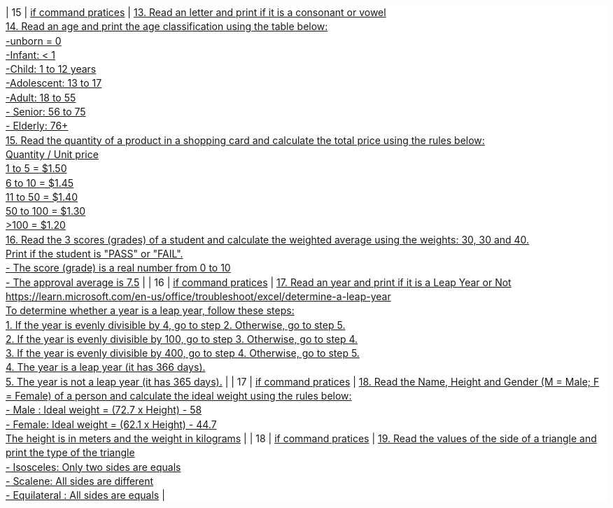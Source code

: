 | 15      | [if command pratices](https://youtube.com/live/K_D3_JoO3DA)                                                                                   | [13. Read an letter and print if it is a consonant or vowel](https://github.com/airamez/codando-live/blob/main/_01_CSharp/_02_selectionCommands/_03_SelectionQuestion13.cs) <br> [14. Read an age and print the age classification using the table below: <br>-unborn = 0 <br>-Infant: < 1 <br>-Child: 1 to 12 years<br>-Adolescent: 13 to 17<br>-Adult: 18 to 55<br>- Senior: 56 to 75<br>- Elderly: 76+](https://github.com/airamez/codando-live/blob/main/_01_CSharp/_02_selectionCommands/_03_SelectionQuestion14.cs) <br> [15. Read the quantity of a product in a shopping card and calculate the total price using the rules below:<br>Quantity / Unit price<br>1 to 5 = $1.50<br>6 to 10 = $1.45<br>11 to 50 = $1.40<br>50 to 100 = $1.30<br>>100 = $1.20](https://github.com/airamez/codando-live/blob/main/_01_CSharp/_02_selectionCommands/_03_SelectionQuestion15.cs) <br> [16. Read the 3 scores (grades) of a student and calculate the weighted average using the weights: 30, 30 and 40.<br> Print if the student is "PASS" or "FAIL".<br>- The score (grade) is a real number from 0 to 10<br>- The approval average is 7.5](https://github.com/airamez/codando-live/blob/main/_01_CSharp/_02_selectionCommands/_03_SelectionQuestion16.cs) |
| 16      | [if command pratices](https://youtube.com/live/bXoBJqbFe4Q)                                                                                   | [17. Read an year and print if it is a Leap Year or Not<br>https://learn.microsoft.com/en-us/office/troubleshoot/excel/determine-a-leap-year<br>To determine whether a year is a leap year, follow these steps:<br>1. If the year is evenly divisible by 4, go to step 2. Otherwise, go to step 5.<br>2. If the year is evenly divisible by 100, go to step 3. Otherwise, go to step 4.<br>3. If the year is evenly divisible by 400, go to step 4. Otherwise, go to step 5.<br>4. The year is a leap year (it has 366 days).<br>5. The year is not a leap year (it has 365 days).](https://github.com/airamez/codando-live/blob/main/_01_CSharp/_02_selectionCommands/_03_SelectionQuestion17.cs)                                                                                                                                                                                                                                                                                                                                                                                                                                                                                                                                                           |
| 17      | [if command pratices](https://youtube.com/live/sdR9q3lvfSs)                                                                                   | [18. Read the Name, Height and Gender (M = Male; F = Female) of a person and calculate the ideal weight using the rules below:<br>- Male  : Ideal weight = (72.7 x Height) - 58<br>- Female: Ideal weight = (62.1 x Height) - 44.7<br>The height is in meters and the weight in kilograms](https://github.com/airamez/codando-live/blob/main/_01_CSharp/_02_selectionCommands/_03_SelectionQuestion18.cs)                                                                                                                                                                                                                                                                                                                                                                                                                                                                                                                                                                                                                                                                                                                                                                                                                                                    |
| 18      | [if command pratices](https://youtube.com/live/Ms2gQIzXz9o)                                                                                   | [19. Read the values of the side of a triangle and print the type of the triangle<br>- Isosceles: Only two sides are equals<br>- Scalene: All sides are different<br>- Equilateral : All sides are equals](https://github.com/airamez/codando-live/blob/main/_01_CSharp/_02_selectionCommands/_03_SelectionQuestion19.cs)                                                                                                                                                                                                                                                                                                                                                                                                                                                                                                                                                                                                                                                                                                                                                                                                                                                                                                                                    |